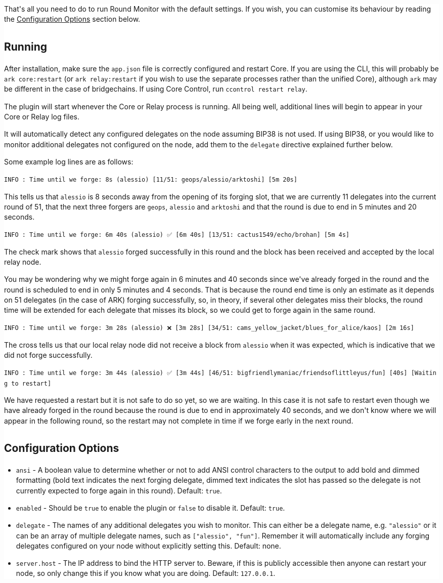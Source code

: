 That's all you need to do to run Round Monitor with the default settings. If you wish, you can customise its behaviour by reading the [Configuration Options](#configuration-options) section below.

## Running

After installation, make sure the `app.json` file is correctly configured and restart Core. If you are using the CLI, this will probably be `ark core:restart` (or `ark relay:restart` if you wish to use the separate processes rather than the unified Core), although `ark` may be different in the case of bridgechains. If using Core Control, run `ccontrol restart relay`.

The plugin will start whenever the Core or Relay process is running. All being well, additional lines will begin to appear in your Core or Relay log files.

It will automatically detect any configured delegates on the node assuming BIP38 is not used. If using BIP38, or you would like to monitor additional delegates not configured on the node, add them to the `delegate` directive explained further below.

Some example log lines are as follows:

```INFO : Time until we forge: 8s (alessio) [11/51: geops/alessio/arktoshi] [5m 20s]```

This tells us that `alessio` is 8 seconds away from the opening of its forging slot, that we are currently 11 delegates into the current round of 51, that the next three forgers are `geops`, `alessio` and `arktoshi` and that the round is due to end in 5 minutes and 20 seconds.

```INFO : Time until we forge: 6m 40s (alessio) ✅ [6m 40s] [13/51: cactus1549/echo/brohan] [5m 4s]```

The check mark shows that `alessio` forged successfully in this round and the block has been received and accepted by the local relay node.

You may be wondering why we might forge again in 6 minutes and 40 seconds since we've already forged in the round and the round is scheduled to end in only 5 minutes and 4 seconds. That is because the round end time is only an estimate as it depends on 51 delegates (in the case of ARK) forging successfully, so, in theory, if several other delegates miss their blocks, the round time will be extended for each delegate that misses its block, so we could get to forge again in the same round.

```INFO : Time until we forge: 3m 28s (alessio) ❌ [3m 28s] [34/51: cams_yellow_jacket/blues_for_alice/kaos] [2m 16s]```

The cross tells us that our local relay node did not receive a block from `alessio` when it was expected, which is indicative that we did not forge successfully.

```INFO : Time until we forge: 3m 44s (alessio) ✅ [3m 44s] [46/51: bigfriendlymaniac/friendsoflittleyus/fun] [40s] [Waiting to restart]```

We have requested a restart but it is not safe to do so yet, so we are waiting. In this case it is not safe to restart even though we have already forged in the round because the round is due to end in approximately 40 seconds, and we don't know where we will appear in the following round, so the restart may not complete in time if we forge early in the next round.

## Configuration Options

- `ansi` - A boolean value to determine whether or not to add ANSI control characters to the output to add bold and dimmed formatting (bold text indicates the next forging delegate, dimmed text indicates the slot has passed so the delegate is not currently expected to forge again in this round). Default: `true`.

- `enabled` - Should be `true` to enable the plugin or `false` to disable it. Default: `true`.

- `delegate` - The names of any additional delegates you wish to monitor. This can either be a delegate name, e.g. `"alessio"` or it can be an array of multiple delegate names, such as `["alessio", "fun"]`. Remember it will automatically include any forging delegates configured on your node without explicitly setting this. Default: none.

- `server.host` - The IP address to bind the HTTP server to. Beware, if this is publicly accessible then anyone can restart your node, so only change this if you know what you are doing. Default: `127.0.0.1`.

```